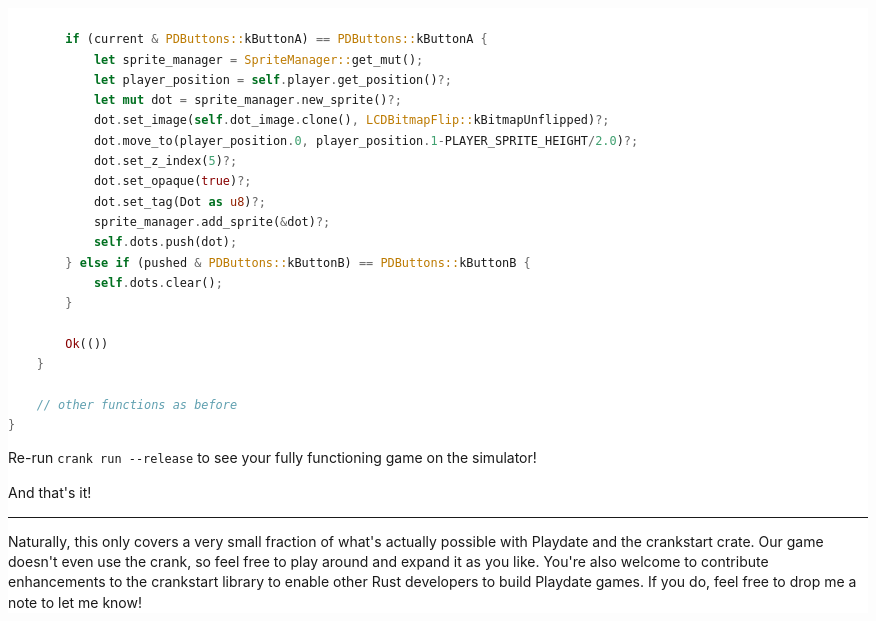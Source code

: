 ```rust

        if (current & PDButtons::kButtonA) == PDButtons::kButtonA {
            let sprite_manager = SpriteManager::get_mut();
            let player_position = self.player.get_position()?;
            let mut dot = sprite_manager.new_sprite()?;
            dot.set_image(self.dot_image.clone(), LCDBitmapFlip::kBitmapUnflipped)?;
            dot.move_to(player_position.0, player_position.1-PLAYER_SPRITE_HEIGHT/2.0)?;
            dot.set_z_index(5)?;
            dot.set_opaque(true)?;
            dot.set_tag(Dot as u8)?;
            sprite_manager.add_sprite(&dot)?;
            self.dots.push(dot);
        } else if (pushed & PDButtons::kButtonB) == PDButtons::kButtonB {
            self.dots.clear();
        }

        Ok(())
    }

    // other functions as before
}
```

Re-run `crank run --release` to see your fully functioning game on the simulator!

And that's it!

---

Naturally, this only covers a very small fraction of what's actually possible with Playdate and the crankstart crate. Our game doesn't even use the crank, so feel free to play around and expand it as you like. You're also welcome to contribute enhancements to the crankstart library to enable other Rust developers to build Playdate games. If you do, feel free to drop me a note to let me know!
